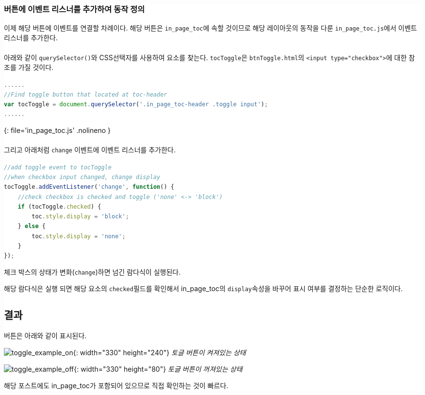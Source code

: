 ### 버튼에 이벤트 리스너를 추가하여 동작 정의

이제 해당 버튼에 이벤트를 연결할 차례이다. 해당 버튼은 `in_page_toc`에 속할 것이므로 
해당 레이아웃의 동작을 다룬 `in_page_toc.js`에서 이벤트 리스너를 추가한다. 
<br/>
<br/>
아래와 같이 `querySelector()`와 CSS선택자를 사용하여 요소를 찾는다. 
`tocToggle`은 `btnToggle.html`의 `<input type="checkbox">`에 대한 참조를 가질 것이다.

```javascript
......
//Find toggle button that located at toc-header
var tocToggle = document.querySelector('.in_page_toc-header .toggle input');
......
```
{: file='in_page_toc.js' .nolineno }
<br/>
<br/>
그리고 아래처럼 `change` 이벤트에 이벤트 리스너를 추가한다. 

```javascript
//add toggle event to tocToggle
//when checkbox input changed, change display
tocToggle.addEventListener('change', function() {
	//check checkbox is checked and toggle ('none' <-> 'block')
	if (tocToggle.checked) {
		toc.style.display = 'block';
	} else {
		toc.style.display = 'none';
	}
});
```

체크 박스의 상태가 변화(`change`)하면 넘긴 람다식이 실행된다. 

해당 람다식은 실행 되면 해당 요소의 `checked`필드를 확인해서 in_page_toc의 `display`속성을 
바꾸어 표시 여부를 결정하는 단순한 로직이다.

## 결과 

버튼은 아래와 같이 표시된다. 

![toggle_example_on](toggle_example_on.png){: width="330" height="240"}
_토글 버튼이 켜져있는 상태_

![toggle_example_off](toggle_example_off.png){: width="330" height="80"}
_토글 버튼이 꺼져있는 상태_

해당 포스트에도 in_page_toc가 포함되어 있으므로 직접 확인하는 것이 빠르다.

